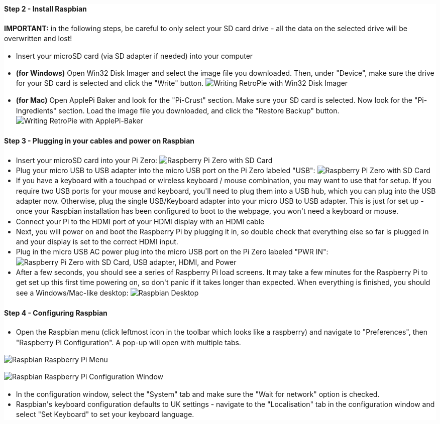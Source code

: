 
#### Step 2 - Install Raspbian
**IMPORTANT:** in the following steps, be careful to only select your SD card drive - all the data on the selected drive will be overwritten and lost!

- Insert your microSD card (via SD adapter if needed) into your computer
- **(for Windows)** Open Win32 Disk Imager and select the image file you downloaded. Then, under "Device", make sure the drive for your SD card is selected and click the "Write" button.
![Writing RetroPie with Win32 Disk Imager](../graphics/Win32DiskImager-retropie.png "Writing RetroPie with Win32 Disk Imager")

- **(for Mac)** Open ApplePi Baker and look for the "Pi-Crust" section. Make sure your SD card is selected. Now look for the "Pi-Ingredients" section. Load the image file you downloaded, and click the "Restore Backup" button.
![Writing RetroPie with ApplePi-Baker](../graphics/ApplePi-Baker-retropie.png "Writing RetroPie with ApplePi-Baker")


#### Step 3 - Plugging in your cables and power on Raspbian
- Insert your microSD card into your Pi Zero:
![Raspberry Pi Zero with SD Card](../graphics/raspberry-pi-zero-with-sd.jpg "Raspberry Pi Zero with SD Card")
- Plug your micro USB to USB adapter into the micro USB port on the Pi Zero labeled "USB":
![Raspberry Pi Zero with SD Card](../graphics/raspberry-pi-zero-with-sd-usb.jpg "Raspberry Pi Zero with SD Card")
- If you have a keyboard with a touchpad or wireless keyboard / mouse combination, you may want to use that for setup. If you require two USB ports for your mouse and keyboard, you'll need to plug them into a USB hub, which you can plug into the USB adapter now. Otherwise, plug the single USB/Keyboard adapter into your micro USB to USB adapter. This is just for set up - once your Raspbian installation has been configured to boot to the webpage, you won't need a keyboard or mouse.
- Connect your Pi to the HDMI port of your HDMI display with an HDMI cable
- Next, you will power on and boot the Raspberry Pi by plugging it in, so double check that everything else so far is plugged in and your display is set to the correct HDMI input.
- Plug in the micro USB AC power plug into the micro USB port on the Pi Zero labeled "PWR IN":
![Raspberry Pi Zero with SD Card, USB adapter, HDMI, and Power](../graphics/raspberry-pi-zero-with-sd-usb-hdmi-power.jpg "Raspberry Pi Zero with SD Card, USB adapter, HDMI, and Power")
- After a few seconds, you should see a series of Raspberry Pi load screens. It may take a few minutes for the Raspberry Pi to get set up this first time powering on, so don't panic if it takes longer than expected. When everything is finished, you should see a Windows/Mac-like desktop:
![Raspbian Desktop](../graphics/raspbian-desktop.png "Raspbian Desktop")


#### Step 4 - Configuring Raspbian
- Open the Raspbian menu (click leftmost icon in the toolbar which looks like a raspberry) and navigate to "Preferences", then "Raspberry Pi Configuration". A pop-up will open with multiple tabs.

![Raspbian Raspberry Pi Menu](../graphics/raspbian-menu.png "Raspbian Raspberry Pi Menu")

![Raspbian Raspberry Pi Configuration Window](../graphics/raspbian-raspberry-pi-configuration-system-tab.png "Raspbian Raspberry Pi Configuration Window")

- In the configuration window, select the "System" tab and make sure the "Wait for network" option is checked.
- Raspbian's keyboard configuration defaults to UK settings - navigate to the "Localisation" tab in the configuration window and select "Set Keyboard" to set your keyboard language.
